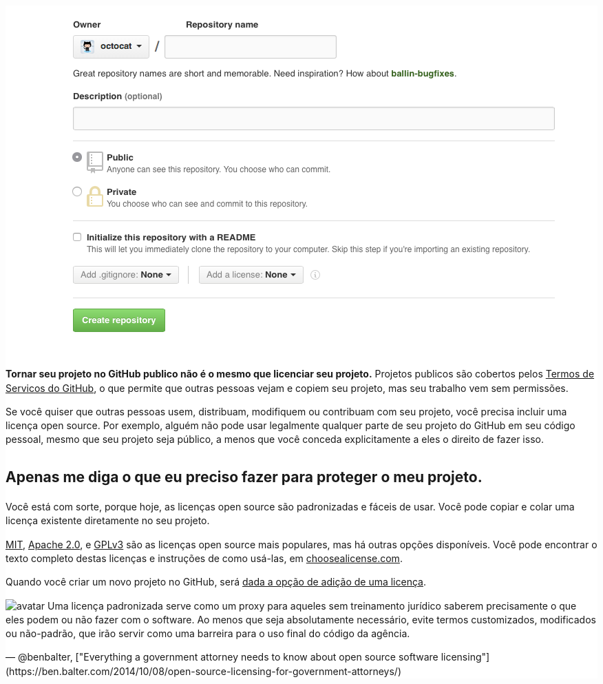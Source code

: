 ![Create repository](/assets/images/legal/repo-create-name.png)

**Tornar seu projeto no GitHub publico não é o mesmo que licenciar seu projeto.** Projetos publicos são cobertos pelos [Termos de Servicos do GitHub](https://help.github.com/articles/github-terms-of-service/#f-copyright-and-content-ownership), o que permite que outras pessoas vejam e copiem seu projeto, mas seu trabalho vem sem permissões.

Se você quiser que outras pessoas usem, distribuam, modifiquem ou contribuam com seu projeto, você precisa incluir uma licença open source. Por exemplo, alguém não pode usar legalmente qualquer parte de seu projeto do GitHub em seu código pessoal, mesmo que seu projeto seja público, a menos que você conceda explicitamente a eles o direito de fazer isso.

## Apenas me diga o que eu preciso fazer para proteger o meu projeto.

Você está com sorte, porque hoje, as licenças open source são padronizadas e fáceis de usar.
Você pode copiar e colar uma licença existente diretamente no seu projeto.

[MIT](https://choosealicense.com/licenses/mit/), [Apache 2.0](https://choosealicense.com/licenses/apache-2.0/), e [GPLv3](https://choosealicense.com/licenses/gpl-3.0/) são as licenças open source mais populares, mas há outras opções disponíveis. Você pode encontrar o texto completo destas licenças e instruções de como usá-las, em [choosealicense.com](https://choosealicense.com/).

Quando você criar um novo projeto no GitHub, será [dada a opção de adição de uma licença](https://help.github.com/articles/open-source-licensing/).

<aside markdown="1" class="pquote">
  <img src="https://avatars.githubusercontent.com/benbalter?s=180" class="pquote-avatar" alt="avatar">
  Uma licença padronizada serve como um proxy para aqueles sem treinamento jurídico saberem precisamente o que eles podem ou não fazer com o software. Ao menos que seja absolutamente necessário, evite termos customizados, modificados ou não-padrão, que irão servir como uma barreira para o uso final do código da agência.
  <p markdown="1" class="pquote-credit">
— @benbalter, ["Everything a government attorney needs to know about open source software&nbsp;licensing"](https://ben.balter.com/2014/10/08/open-source-licensing-for-government-attorneys/)
  </p>
</aside>
